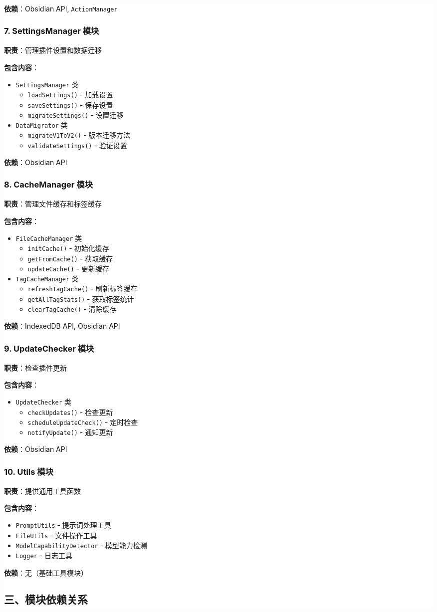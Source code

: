 **依赖**：Obsidian API, `ActionManager`

### 7. **SettingsManager 模块**
**职责**：管理插件设置和数据迁移

**包含内容**：
- `SettingsManager` 类
  - `loadSettings()` - 加载设置
  - `saveSettings()` - 保存设置
  - `migrateSettings()` - 设置迁移
- `DataMigrator` 类
  - `migrateV1ToV2()` - 版本迁移方法
  - `validateSettings()` - 验证设置

**依赖**：Obsidian API

### 8. **CacheManager 模块**
**职责**：管理文件缓存和标签缓存

**包含内容**：
- `FileCacheManager` 类
  - `initCache()` - 初始化缓存
  - `getFromCache()` - 获取缓存
  - `updateCache()` - 更新缓存
- `TagCacheManager` 类
  - `refreshTagCache()` - 刷新标签缓存
  - `getAllTagStats()` - 获取标签统计
  - `clearTagCache()` - 清除缓存

**依赖**：IndexedDB API, Obsidian API

### 9. **UpdateChecker 模块**
**职责**：检查插件更新

**包含内容**：
- `UpdateChecker` 类
  - `checkUpdates()` - 检查更新
  - `scheduleUpdateCheck()` - 定时检查
  - `notifyUpdate()` - 通知更新

**依赖**：Obsidian API

### 10. **Utils 模块**
**职责**：提供通用工具函数

**包含内容**：
- `PromptUtils` - 提示词处理工具
- `FileUtils` - 文件操作工具
- `ModelCapabilityDetector` - 模型能力检测
- `Logger` - 日志工具

**依赖**：无（基础工具模块）

## 三、模块依赖关系
